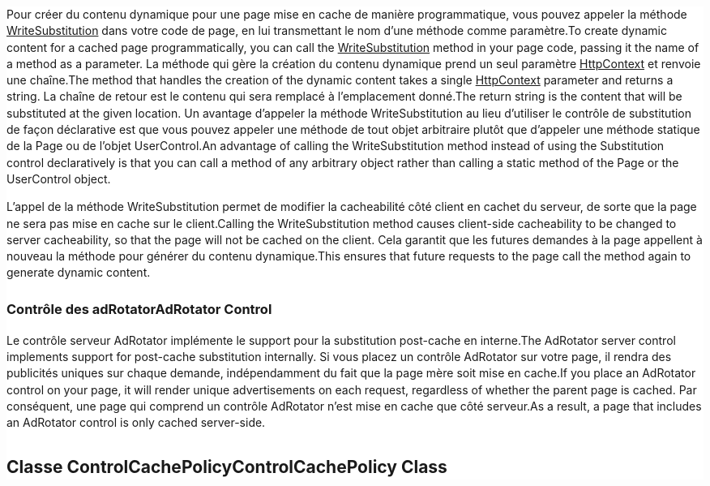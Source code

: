 <span data-ttu-id="5a72e-242">Pour créer du contenu dynamique pour une page mise en cache de manière programmatique, vous pouvez appeler la méthode [WriteSubstitution](https://msdn.microsoft.com/library/system.web.httpresponse.writesubstitution.aspx) dans votre code de page, en lui transmettant le nom d’une méthode comme paramètre.</span><span class="sxs-lookup"><span data-stu-id="5a72e-242">To create dynamic content for a cached page programmatically, you can call the [WriteSubstitution](https://msdn.microsoft.com/library/system.web.httpresponse.writesubstitution.aspx) method in your page code, passing it the name of a method as a parameter.</span></span> <span data-ttu-id="5a72e-243">La méthode qui gère la création du contenu dynamique prend un seul paramètre [HttpContext](https://msdn.microsoft.com/library/system.web.httpcontext.aspx) et renvoie une chaîne.</span><span class="sxs-lookup"><span data-stu-id="5a72e-243">The method that handles the creation of the dynamic content takes a single [HttpContext](https://msdn.microsoft.com/library/system.web.httpcontext.aspx) parameter and returns a string.</span></span> <span data-ttu-id="5a72e-244">La chaîne de retour est le contenu qui sera remplacé à l’emplacement donné.</span><span class="sxs-lookup"><span data-stu-id="5a72e-244">The return string is the content that will be substituted at the given location.</span></span> <span data-ttu-id="5a72e-245">Un avantage d’appeler la méthode WriteSubstitution au lieu d’utiliser le contrôle de substitution de façon déclarative est que vous pouvez appeler une méthode de tout objet arbitraire plutôt que d’appeler une méthode statique de la Page ou de l’objet UserControl.</span><span class="sxs-lookup"><span data-stu-id="5a72e-245">An advantage of calling the WriteSubstitution method instead of using the Substitution control declaratively is that you can call a method of any arbitrary object rather than calling a static method of the Page or the UserControl object.</span></span>

<span data-ttu-id="5a72e-246">L’appel de la méthode WriteSubstitution permet de modifier la cacheabilité côté client en cachet du serveur, de sorte que la page ne sera pas mise en cache sur le client.</span><span class="sxs-lookup"><span data-stu-id="5a72e-246">Calling the WriteSubstitution method causes client-side cacheability to be changed to server cacheability, so that the page will not be cached on the client.</span></span> <span data-ttu-id="5a72e-247">Cela garantit que les futures demandes à la page appellent à nouveau la méthode pour générer du contenu dynamique.</span><span class="sxs-lookup"><span data-stu-id="5a72e-247">This ensures that future requests to the page call the method again to generate dynamic content.</span></span>

### <a name="adrotator-control"></a><span data-ttu-id="5a72e-248">Contrôle des adRotator</span><span class="sxs-lookup"><span data-stu-id="5a72e-248">AdRotator Control</span></span>

<span data-ttu-id="5a72e-249">Le contrôle serveur AdRotator implémente le support pour la substitution post-cache en interne.</span><span class="sxs-lookup"><span data-stu-id="5a72e-249">The AdRotator server control implements support for post-cache substitution internally.</span></span> <span data-ttu-id="5a72e-250">Si vous placez un contrôle AdRotator sur votre page, il rendra des publicités uniques sur chaque demande, indépendamment du fait que la page mère soit mise en cache.</span><span class="sxs-lookup"><span data-stu-id="5a72e-250">If you place an AdRotator control on your page, it will render unique advertisements on each request, regardless of whether the parent page is cached.</span></span> <span data-ttu-id="5a72e-251">Par conséquent, une page qui comprend un contrôle AdRotator n’est mise en cache que côté serveur.</span><span class="sxs-lookup"><span data-stu-id="5a72e-251">As a result, a page that includes an AdRotator control is only cached server-side.</span></span>

## <a name="controlcachepolicy-class"></a><span data-ttu-id="5a72e-252">Classe ControlCachePolicy</span><span class="sxs-lookup"><span data-stu-id="5a72e-252">ControlCachePolicy Class</span></span>
